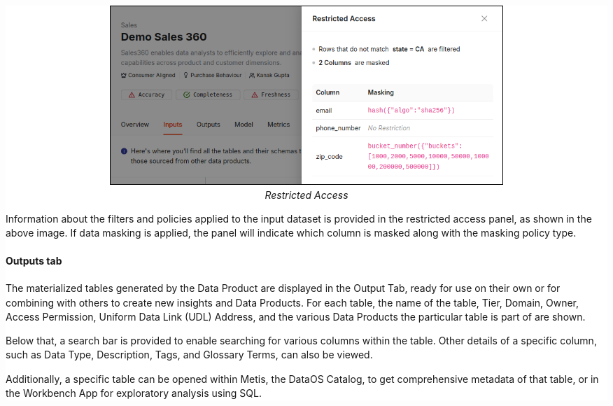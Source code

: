 <center>
  <img src="/interfaces/data_product_hub/discovery/image%20(31).png" alt="DPH" style="width:40rem; border: 1px solid black;" />
  <figcaption><i>Restricted Access</i></figcaption>
</center>


Information about the filters and policies applied to the input dataset is provided in the restricted access panel, as shown in the above image. If data masking is applied, the panel will indicate which column is masked along with the masking policy type.

#### **Outputs tab**

The materialized tables generated by the Data Product are displayed in the Output Tab, ready for use on their own or for combining with others to create new insights and Data Products. For each table, the name of the table, Tier, Domain, Owner, Access Permission, Uniform Data Link (UDL) Address, and the various Data Products the particular table is part of are shown.

Below that, a search bar is provided to enable searching for various columns within the table. Other details of a specific column, such as Data Type, Description, Tags, and Glossary Terms, can also be viewed.

Additionally, a specific table can be opened within Metis, the DataOS Catalog, to get comprehensive metadata of that table, or in the Workbench App for exploratory analysis using SQL.

<center>
